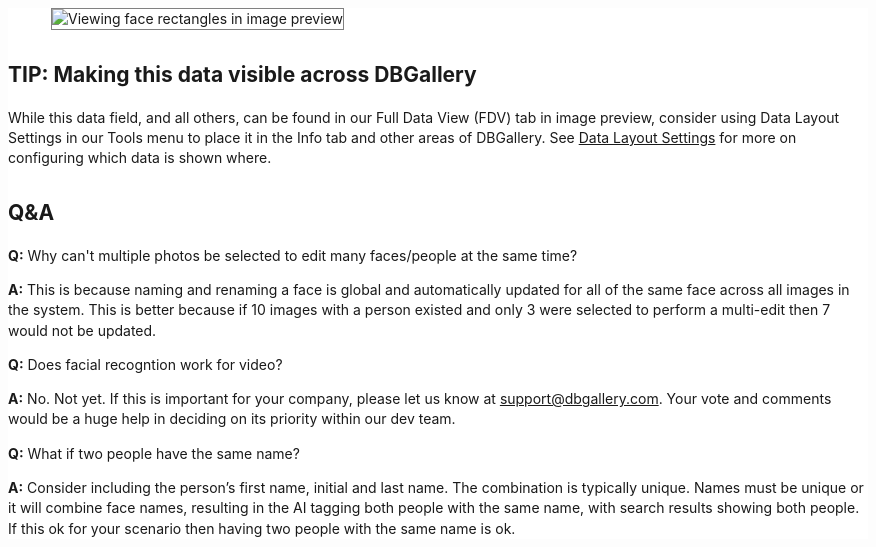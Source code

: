 <p style="margin-left: 5%;"><img style="border: 1px solid grey;" width="100%" src="/assets/Data Settings for Facial Recognition.png" alt="Viewing face rectangles in image preview"/></p>

## TIP: Making this data visible across DBGallery 
While this data field, and all others, can be found in our Full Data View (FDV) tab in image preview, consider using Data Layout Settings 
in our Tools menu to place it in the Info tab and other areas of DBGallery.  See <a href="/datalayoutsettings">Data Layout Settings</a> for more on configuring which data is shown where.

## Q&A
**Q:** Why can't multiple photos be selected to edit many faces/people at the same time?

**A:**  This is because naming and renaming a face is global and automatically updated for all of the same face across all images in the system. This is better because if 10 images with a person existed and only 3 were selected to perform a multi-edit then 7 would not be updated.

**Q:** Does facial recogntion work for video?

**A:** No.  Not yet.  If this is important for your company, please let us know at support@dbgallery.com.  Your vote and comments would be a huge help in deciding on its priority within our dev team.

**Q:** What if two people have the same name?

**A:** Consider including the person’s first name, initial and last name.  The combination is typically unique.  Names must be unique or it will combine face names, resulting in the AI tagging both people with the same name, with search results showing both people.  If this ok for your scenario then having two people with the same name is ok.
